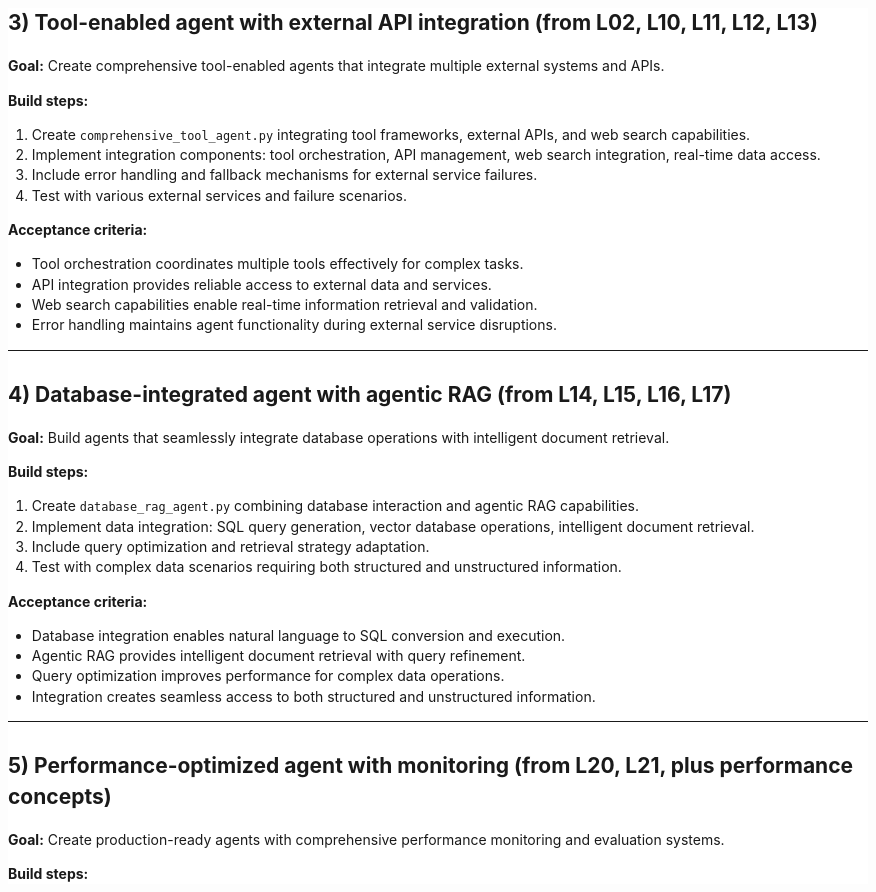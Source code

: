
## 3) Tool-enabled agent with external API integration (from L02, L10, L11, L12, L13)

**Goal:** Create comprehensive tool-enabled agents that integrate multiple external systems and APIs.

**Build steps:**

1. Create `comprehensive_tool_agent.py` integrating tool frameworks, external APIs, and web search capabilities.
2. Implement integration components: tool orchestration, API management, web search integration, real-time data access.
3. Include error handling and fallback mechanisms for external service failures.
4. Test with various external services and failure scenarios.

**Acceptance criteria:**

- Tool orchestration coordinates multiple tools effectively for complex tasks.
- API integration provides reliable access to external data and services.
- Web search capabilities enable real-time information retrieval and validation.
- Error handling maintains agent functionality during external service disruptions.

---

## 4) Database-integrated agent with agentic RAG (from L14, L15, L16, L17)

**Goal:** Build agents that seamlessly integrate database operations with intelligent document retrieval.

**Build steps:**

1. Create `database_rag_agent.py` combining database interaction and agentic RAG capabilities.
2. Implement data integration: SQL query generation, vector database operations, intelligent document retrieval.
3. Include query optimization and retrieval strategy adaptation.
4. Test with complex data scenarios requiring both structured and unstructured information.

**Acceptance criteria:**

- Database integration enables natural language to SQL conversion and execution.
- Agentic RAG provides intelligent document retrieval with query refinement.
- Query optimization improves performance for complex data operations.
- Integration creates seamless access to both structured and unstructured information.

---

## 5) Performance-optimized agent with monitoring (from L20, L21, plus performance concepts)

**Goal:** Create production-ready agents with comprehensive performance monitoring and evaluation systems.

**Build steps:**
